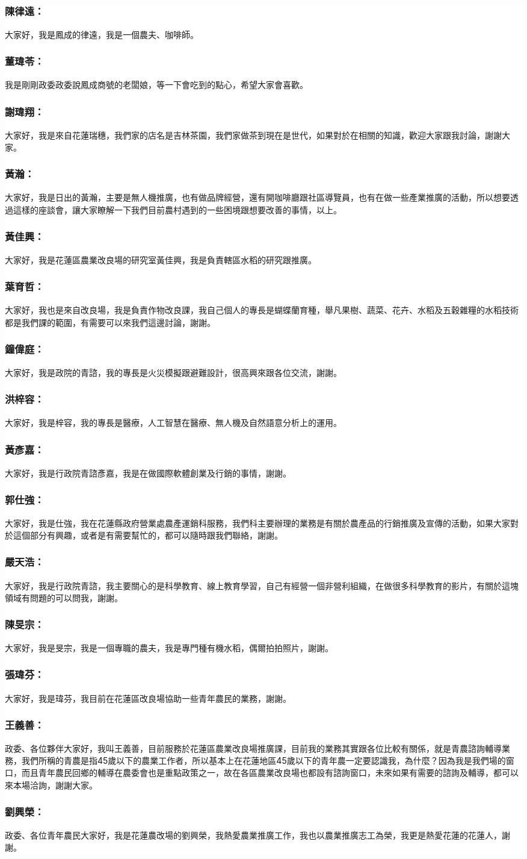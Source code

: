 ### 陳律遠：
大家好，我是鳳成的律遠，我是一個農夫、咖啡師。

### 董瑋苓：
我是剛剛政委政委說鳳成商號的老闆娘，等一下會吃到的點心，希望大家會喜歡。

### 謝瑋翔：
大家好，我是來自花蓮瑞穗，我們家的店名是吉林茶園，我們家做茶到現在是世代，如果對於在相關的知識，歡迎大家跟我討論，謝謝大家。

### 黃瀚：
大家好，我是日出的黃瀚，主要是無人機推廣，也有做品牌經營，還有開咖啡廳跟社區導覽員，也有在做一些產業推廣的活動，所以想要透過這樣的座談會，讓大家瞭解一下我們目前農村遇到的一些困境跟想要改善的事情，以上。

### 黃佳興：
大家好，我是花蓮區農業改良場的研究室黃佳興，我是負責轄區水稻的研究跟推廣。

### 葉育哲：
大家好，我也是來自改良場，我是負責作物改良課，我自己個人的專長是蝴蝶蘭育種，舉凡果樹、蔬菜、花卉、水稻及五穀雜糧的水稻技術都是我們課的範圍，有需要可以來我們這邊討論，謝謝。

### 鐘偉庭：
大家好，我是政院的青諮，我的專長是火災模擬跟避難設計，很高興來跟各位交流，謝謝。

### 洪梓容：
大家好，我是梓容，我的專長是醫療，人工智慧在醫療、無人機及自然語意分析上的運用。

### 黃彥嘉：
大家好，我是行政院青諮彥嘉，我是在做國際軟體創業及行銷的事情，謝謝。

### 郭仕強：
大家好，我是仕強，我在花蓮縣政府營業處農產運銷科服務，我們科主要辦理的業務是有關於農產品的行銷推廣及宣傳的活動，如果大家對於這個部分有興趣，或者是有需要幫忙的，都可以隨時跟我們聯絡，謝謝。

### 嚴天浩：
大家好，我是行政院青諮，我主要關心的是科學教育、線上教育學習，自己有經營一個非營利組織，在做很多科學教育的影片，有關於這塊領域有問題的可以問我，謝謝。

### 陳旻宗：
大家好，我是旻宗，我是一個專職的農夫，我是專門種有機水稻，偶爾拍拍照片，謝謝。

### 張瑋芬：
大家好，我是瑋芬，我目前在花蓮區改良場協助一些青年農民的業務，謝謝。

### 王義善：
政委、各位夥伴大家好，我叫王義善，目前服務於花蓮區農業改良場推廣課，目前我的業務其實跟各位比較有關係，就是青農諮詢輔導業務，我們所稱的青農是指45歲以下的農業工作者，所以基本上在花蓮地區45歲以下的青年農一定要認識我，為什麼？因為我是我們場的窗口，而且青年農民回鄉的輔導在農委會也是重點政策之一，故在各區農業改良場也都設有諮詢窗口，未來如果有需要的諮詢及輔導，都可以來本場洽詢，謝謝大家。

### 劉興榮：
政委、各位青年農民大家好，我是花蓮農改場的劉興榮，我熱愛農業推廣工作，我也以農業推廣志工為榮，我更是熱愛花蓮的花蓮人，謝謝。
